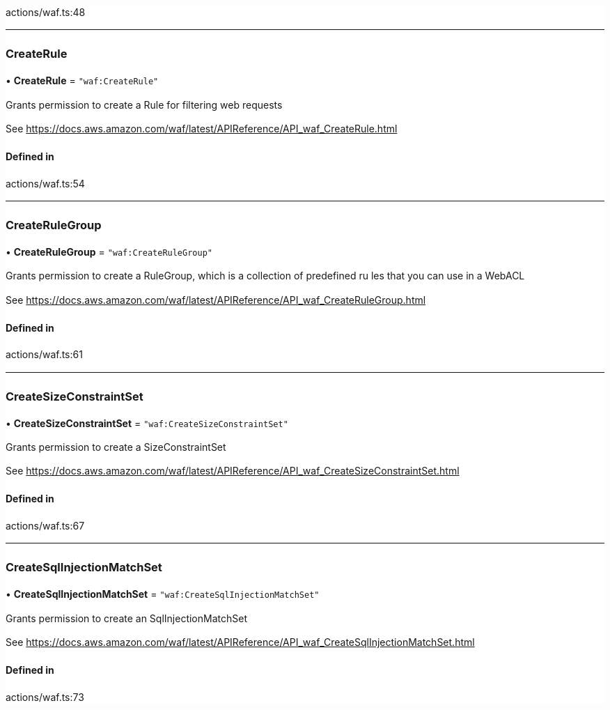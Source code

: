 actions/waf.ts:48

___

### CreateRule

• **CreateRule** = ``"waf:CreateRule"``

Grants permission to create a Rule for filtering web requests

See https://docs.aws.amazon.com/waf/latest/APIReference/API_waf_CreateRule.html

#### Defined in

actions/waf.ts:54

___

### CreateRuleGroup

• **CreateRuleGroup** = ``"waf:CreateRuleGroup"``

Grants permission to create a RuleGroup, which is a collection of predefined ru
les that you can use in a WebACL

See https://docs.aws.amazon.com/waf/latest/APIReference/API_waf_CreateRuleGroup.html

#### Defined in

actions/waf.ts:61

___

### CreateSizeConstraintSet

• **CreateSizeConstraintSet** = ``"waf:CreateSizeConstraintSet"``

Grants permission to create a SizeConstraintSet

See https://docs.aws.amazon.com/waf/latest/APIReference/API_waf_CreateSizeConstraintSet.html

#### Defined in

actions/waf.ts:67

___

### CreateSqlInjectionMatchSet

• **CreateSqlInjectionMatchSet** = ``"waf:CreateSqlInjectionMatchSet"``

Grants permission to create an SqlInjectionMatchSet

See https://docs.aws.amazon.com/waf/latest/APIReference/API_waf_CreateSqlInjectionMatchSet.html

#### Defined in

actions/waf.ts:73

